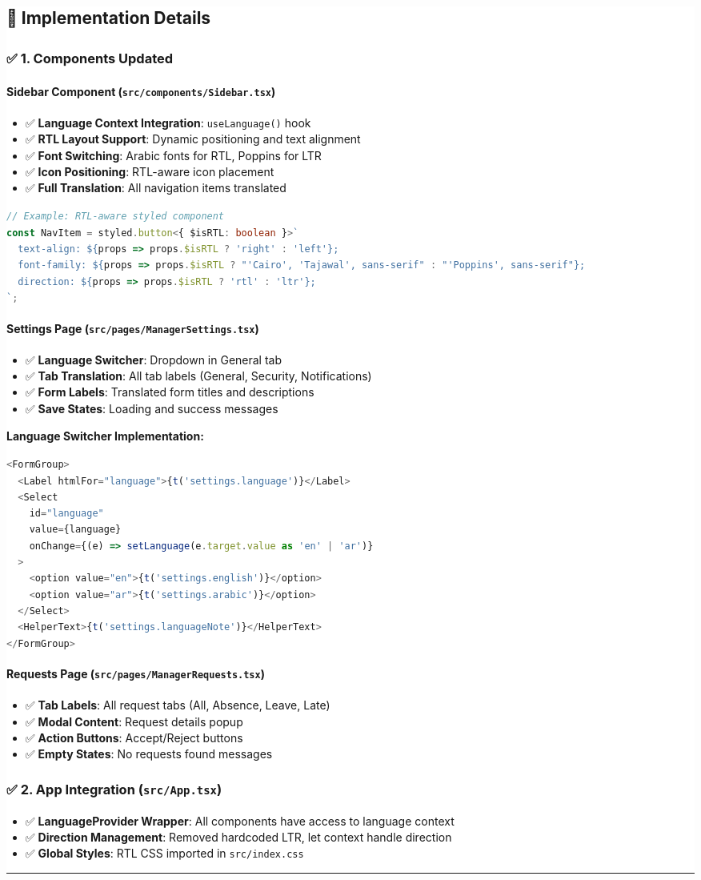 ## 🔧 **Implementation Details**

### **✅ 1. Components Updated**

#### **Sidebar Component (`src/components/Sidebar.tsx`)**
- ✅ **Language Context Integration**: `useLanguage()` hook
- ✅ **RTL Layout Support**: Dynamic positioning and text alignment
- ✅ **Font Switching**: Arabic fonts for RTL, Poppins for LTR
- ✅ **Icon Positioning**: RTL-aware icon placement
- ✅ **Full Translation**: All navigation items translated

```typescript
// Example: RTL-aware styled component
const NavItem = styled.button<{ $isRTL: boolean }>`
  text-align: ${props => props.$isRTL ? 'right' : 'left'};
  font-family: ${props => props.$isRTL ? "'Cairo', 'Tajawal', sans-serif" : "'Poppins', sans-serif"};
  direction: ${props => props.$isRTL ? 'rtl' : 'ltr'};
`;
```

#### **Settings Page (`src/pages/ManagerSettings.tsx`)**
- ✅ **Language Switcher**: Dropdown in General tab
- ✅ **Tab Translation**: All tab labels (General, Security, Notifications)
- ✅ **Form Labels**: Translated form titles and descriptions
- ✅ **Save States**: Loading and success messages

**Language Switcher Implementation:**
```typescript
<FormGroup>
  <Label htmlFor="language">{t('settings.language')}</Label>
  <Select
    id="language"
    value={language}
    onChange={(e) => setLanguage(e.target.value as 'en' | 'ar')}
  >
    <option value="en">{t('settings.english')}</option>
    <option value="ar">{t('settings.arabic')}</option>
  </Select>
  <HelperText>{t('settings.languageNote')}</HelperText>
</FormGroup>
```

#### **Requests Page (`src/pages/ManagerRequests.tsx`)**
- ✅ **Tab Labels**: All request tabs (All, Absence, Leave, Late)
- ✅ **Modal Content**: Request details popup
- ✅ **Action Buttons**: Accept/Reject buttons
- ✅ **Empty States**: No requests found messages

### **✅ 2. App Integration (`src/App.tsx`)**
- ✅ **LanguageProvider Wrapper**: All components have access to language context
- ✅ **Direction Management**: Removed hardcoded LTR, let context handle direction
- ✅ **Global Styles**: RTL CSS imported in `src/index.css`

---